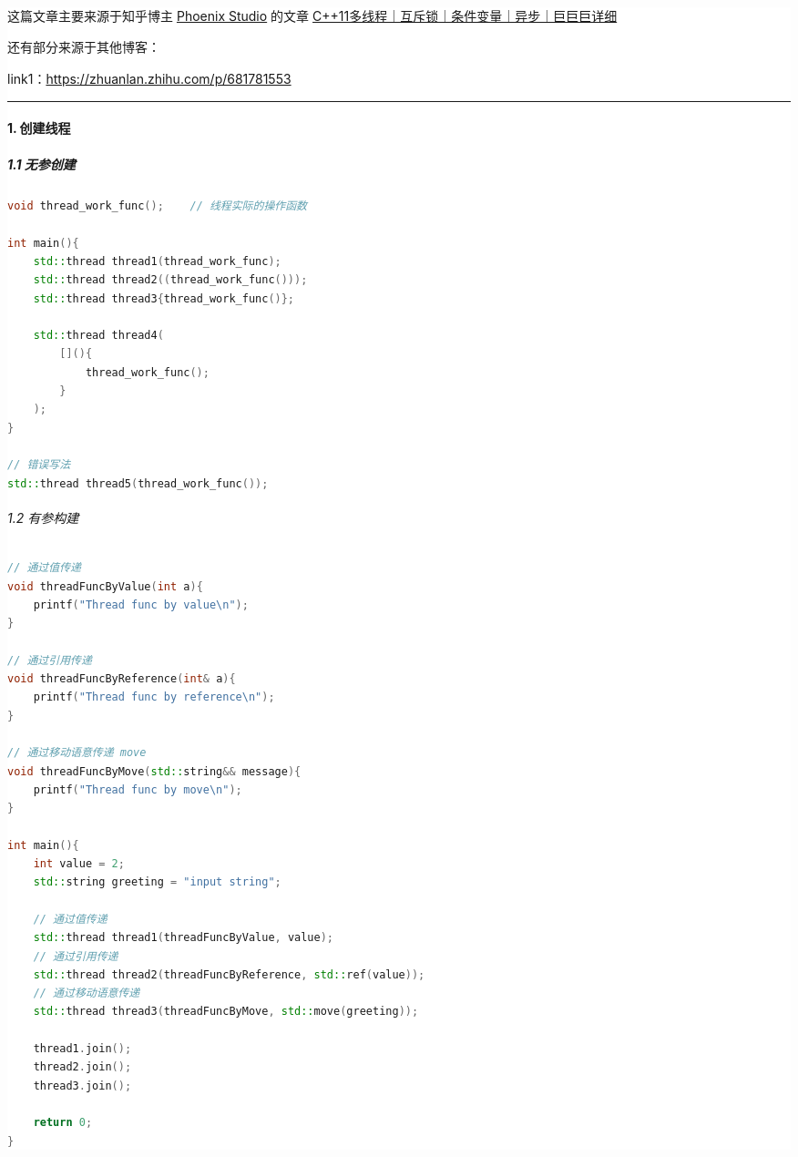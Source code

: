 
这篇文章主要来源于知乎博主 [Phoenix Studio](https://www.zhihu.com/people/fengzhe_love) 的文章 [C++11多线程｜互斥锁｜条件变量｜异步｜巨巨巨详细](https://zhuanlan.zhihu.com/p/681781553)

还有部分来源于其他博客：

link1：https://zhuanlan.zhihu.com/p/681781553

---

#### 1. 创建线程

##### 1.1 无参创建
```cpp
void thread_work_func();    // 线程实际的操作函数

int main(){
	std::thread thread1(thread_work_func);
	std::thread thread2((thread_work_func()));
	std::thread thread3{thread_work_func()};
	
	std::thread thread4(
		[](){
			thread_work_func();
		}
	);
}

// 错误写法
std::thread thread5(thread_work_func());
```

###### 1.2 有参构建
```cpp
// 通过值传递
void threadFuncByValue(int a){
	printf("Thread func by value\n");
}

// 通过引用传递
void threadFuncByReference(int& a){
	printf("Thread func by reference\n");
}

// 通过移动语意传递 move
void threadFuncByMove(std::string&& message){
	printf("Thread func by move\n");
}

int main(){
	int value = 2;
	std::string greeting = "input string";

	// 通过值传递
	std::thread thread1(threadFuncByValue, value);
	// 通过引用传递
	std::thread thread2(threadFuncByReference, std::ref(value));
	// 通过移动语意传递
	std::thread thread3(threadFuncByMove, std::move(greeting));

	thread1.join();
	thread2.join();
	thread3.join();

	return 0;
}
```